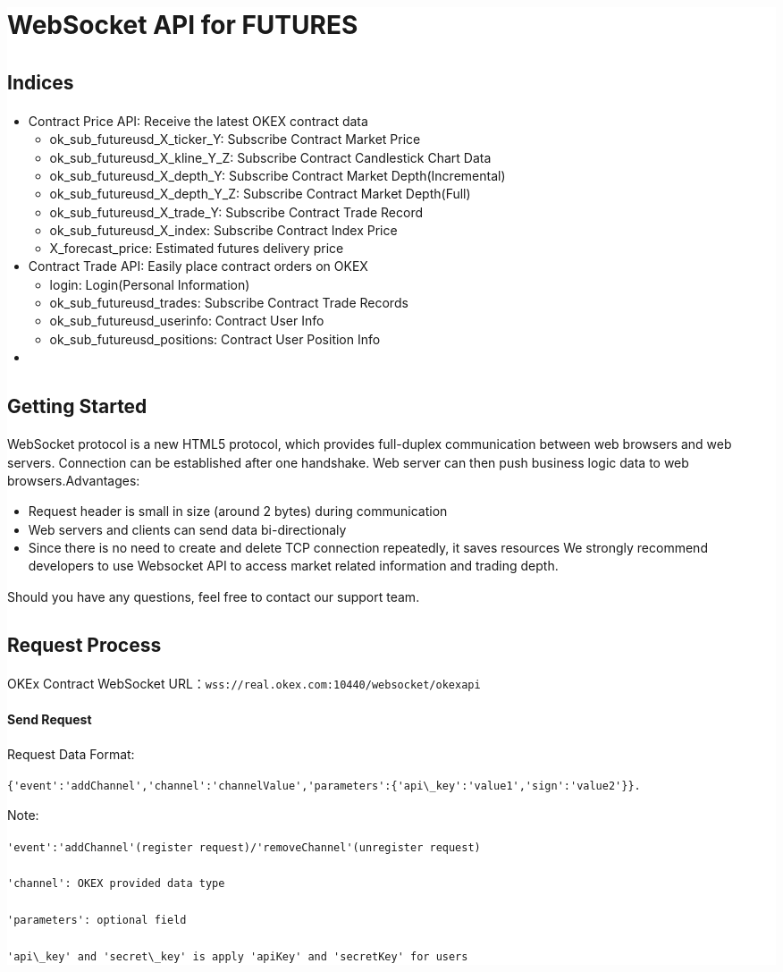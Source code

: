 # WebSocket API for FUTURES    

## Indices
* Contract Price API: Receive the latest OKEX contract data
  + ok_sub_futureusd_X_ticker_Y: Subscribe Contract Market Price
  + ok_sub_futureusd_X_kline_Y_Z: Subscribe Contract Candlestick Chart Data
  + ok_sub_futureusd_X_depth_Y: Subscribe Contract Market Depth(Incremental)
  + ok_sub_futureusd_X_depth_Y_Z: Subscribe Contract Market Depth(Full)
  + ok_sub_futureusd_X_trade_Y: Subscribe Contract Trade Record
  + ok_sub_futureusd_X_index: Subscribe Contract Index Price
  + X_forecast_price: Estimated futures delivery price
* Contract Trade API: Easily place contract orders on OKEX
  + login: Login(Personal Information)
  + ok_sub_futureusd_trades: Subscribe Contract Trade Records
  + ok_sub_futureusd_userinfo: Contract User Info
  + ok_sub_futureusd_positions: Contract User Position Info
*

## Getting Started    

WebSocket protocol is a new HTML5 protocol, which provides full-duplex communication between web browsers and web servers. Connection can be established after one handshake. Web server can then push business logic data to web browsers.Advantages:

- Request header is small in size (around 2 bytes) during communication
- Web servers and clients can send data bi-directionaly
- Since there is no need to create and delete TCP connection repeatedly, it saves resources
We strongly recommend developers to use Websocket API to access market related information and trading depth.

Should you have any questions, feel free to contact our support team.    

## Request Process    

OKEx Contract WebSocket URL：`wss://real.okex.com:10440/websocket/okexapi`         

#### Send Request    
Request Data Format:

```
{'event':'addChannel','channel':'channelValue','parameters':{'api\_key':'value1','sign':'value2'}}.   
```

Note: 		

```
'event':'addChannel'(register request)/'removeChannel'(unregister request)

'channel': OKEX provided data type  	  

'parameters': optional field 	

'api\_key' and 'secret\_key' is apply 'apiKey' and 'secretKey' for users    	
```
